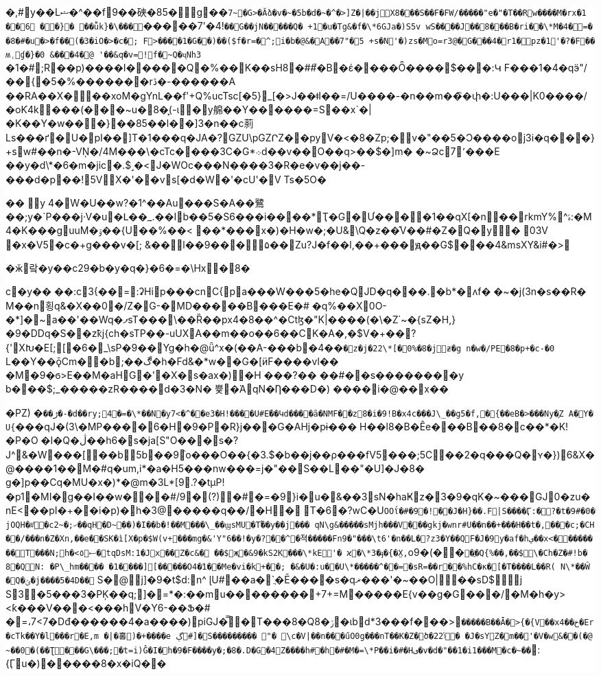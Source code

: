  �,#y��Lޝ�^��f9��硤�85�g��`7~�G>�Ӑձ�v�~�5b�d�~�^�>]Z�|��jX8���S��F�FW/�����"e�"�T��Rw����M�rx�1��6
��}� ��ǚk}�\���`�����7'�4!`��G��jN�����Q�
+1�u�Tg&�f�\*6GJa�)S5v wS����J��8���B�ri��\*M�4�=�� 8�#�u�>�f��(�3�iO�>�c � ;
F>����1�G��)��($f�r=�^;i�b�@&�A��7"�5 +s�N'�)zs�Mo=r3@�G���4�r1�pz�1'�?�F ��ʍˌɠ �}�0 &���4�@
'��&q�v=!f�~Q�ҷNh 3`�1�#;R��p)����I�����Q�%��K��sH8�##֮�B�έ����Ȫ����$���:Կ F���1�4�qӭ"/�� { �5�%�������rڎ�-������A
��RA��X���xoM�gYnL��f'+Q%ucTsc[�5}\_[�>J��ǂI��=/U����-�n��m��҇�փ�:U���|K0����/�oƘ4k���(���~u�8�͓(-ι�y艊��Y������=S��x`�|�K��Y�w���}��85��l��]3�n��c䓭Ls���ґ�U�pI��]T�1���q�JA�?GZU\pGZՐZ��pyV�<�8�Zp;�v�"��5�Ɔ����oj3i�q���}+sw#��n�-VŅ�/4M���\�cTc����3C�G\*܀d��v��O��q>��$�]m�
 �~Ձc7՚���E
��y�d \*�6�m�jic�.$˼�<J�WOc���N����3�R�e�v��j��-���d�p��!5VX�'��vs[�d�W�'�cU'�V Ts�5O�
 
 ��
y
4�W�U��w?�1^��Au� ��S�A��鷺��;y�`P���j·V�u�Լ��\_.��Ib��5�S6���i����\*Ҭ�G�Ư����1��qX[�nً��rkmY%^ۂ:�M4�K���guuM�ۊ��{U��%��<
��\*���x�)�H�w�;�U&\Q�z��̋V��#�Z�Q�y� 03V �x�V5�c�+g���v�[; &��l��9���۵��Zu?J�f��l,��+���ԭ��G$���4&msXY&i#�>
 
 �ӂ랔�y��c29�b�y�q�}�6�=�\Hx�8�
 
 c�y�� ��:c3{��=:ʡHip���cnC{pa���W���5�he�QJD�q���.�b\*�ʌf�
�~�j(3n�s��R�
M��n횡q&�X��0�/Z�G-�MD�����B���E�# �q%��X0O-�\*]�~a��'��Wq�ފsT���\��Ȑ� �px4�8��^� Ctɮ�"K|����(�\�Z΄~�{sZ�H,}�9�DDq�S��zҟj{ch�sTP��-uUXA� �m��o��6��CK�A�,�$V�+��?{'XԽ�E[;[�6�\_\sP�9��Yg�h�@ǖ^x�(��A-���b�4��`�z�j�22\*[�0%�8�jƶ�g n�w�/PE�8�p+�c-�0 `L��Y��ǭCm��b;��ڰ�h�Fd&�\*w��G�[ӥF����vl�� �M�9�ϭ>E��M�aHG�'�X�s�ax�)�H ���?�� ��#��s��������y b���$;\_�����zR����d�3�N�
쁓�ΆqN �Ƞ���D�)
����i�@��x��
 
 �PZ) �`��ڑ�-�d��ry;4𠝠�=�\*��N�y7<�^��e3�H!����U#Eۜ��Կd����ȃ�NMF��z8�i�9!B�x4c���J\_��g5�f,�{ֺ��eB �>���Ny�֢Z A�Y�U{`���qJ�(3\�MP����6�H�9�P�R}j���G�AHj�pɨ��� H��l8�B�Êe���B��8�c��\*�K!�P�O �I�Q�ڷ��h6�s�ja[S"O���s�?J^&�W���[��b5b��9֙o���O��{�3.$�b��j��ρ���fV5���;5C��2�q���Q�ʏ�})6&X�@����1��M�#q�um,i\*�a�H5���nw���=j�"��S��L��"�U]�J�8� g�]p��Cq�MU�x�)\*�@m�3L\*[9.?�tμP!�p1֐�MI�g��I��w���#/9�(?)�#�=�9}i�u�&��3sN�haҜ z�3�9�qK�~���GJ0�zu�nE<��pI�+��i�p)�h�3@����� q��/�H�
T�6�?wC�U`OOΐ�#�9�!��J �H}��.F|S����Ӷ :�?�t �9#�0�jOQH�#҆�cހ;�~2��qH�D~��)�I��b�!��M���\_��ϣsMU�T֠��y��j��� qN\g&���� �sMjh���V�⃤��gkj�wnr#U��n� �+���H��t�,���c;�CH��/���n�Z�Xn,��e��SK�ì[X�p�$W(v+���mg�&'Y"6��!�y�?��^�젹�����Fn9�"���\t6'�n��L�?z3�Y��QF�J� 9y�af�hي��x<��������T���N;h�<٥ސ�tqDsM:1�Jx��Z�c&�
��$җ�&9�kS2Κ���\*kE'�
ϰ�\*3�ֈ�{�X̤,`o9�(��`�ֳ�Q{%��,��$\�Ch�Z�#!b�8�QN:
�P\_hm���� �1����][�����O4�ۨ1��Me�vi�k+��;
�&�U�:u��U\*�����^��=�sR=��r��%hC�ĸ�[�T����L��R(
N\*��Ŵ�Q�ݶ�j����5�4D��`
S�@j]�9�t$d:n^ ɭU#��a�`ֲ�Ē ����s�qޜ���'�~��O|��sD$j S3�5���3�PĶ��q;]�=\*�:��mu��������+7+=M�����E{v��g�G���/�M�h�y><ƙ���V���<���hV�Y6-��Ֆ�#
�=،7<7�Dđ������4�a����)piGJ�̿�T���8�Qۯ�8�ɩbd\*3���f���>`�����B��Ǡ�>{�{V��x4��خ�Er�cTk��Y�l���r�E,m
�|�㐯)�+����е
ڳ#]�S��������� "�
\c�V|��n���űO0g���nT��K�Z�ծ�ݴ22� �J�sYZ�m��'�V�w&��(�@~��0�(��Ʈ���G\���;�t=i)Ĝ�I�h�9�F����y�;�8�.D�G�4Z����h#�h�#�M�=\*P��i�#�Hی�v�d�"��1�i1���M�c�~��`:{Ӷu�)�����8�x�iQ��
 